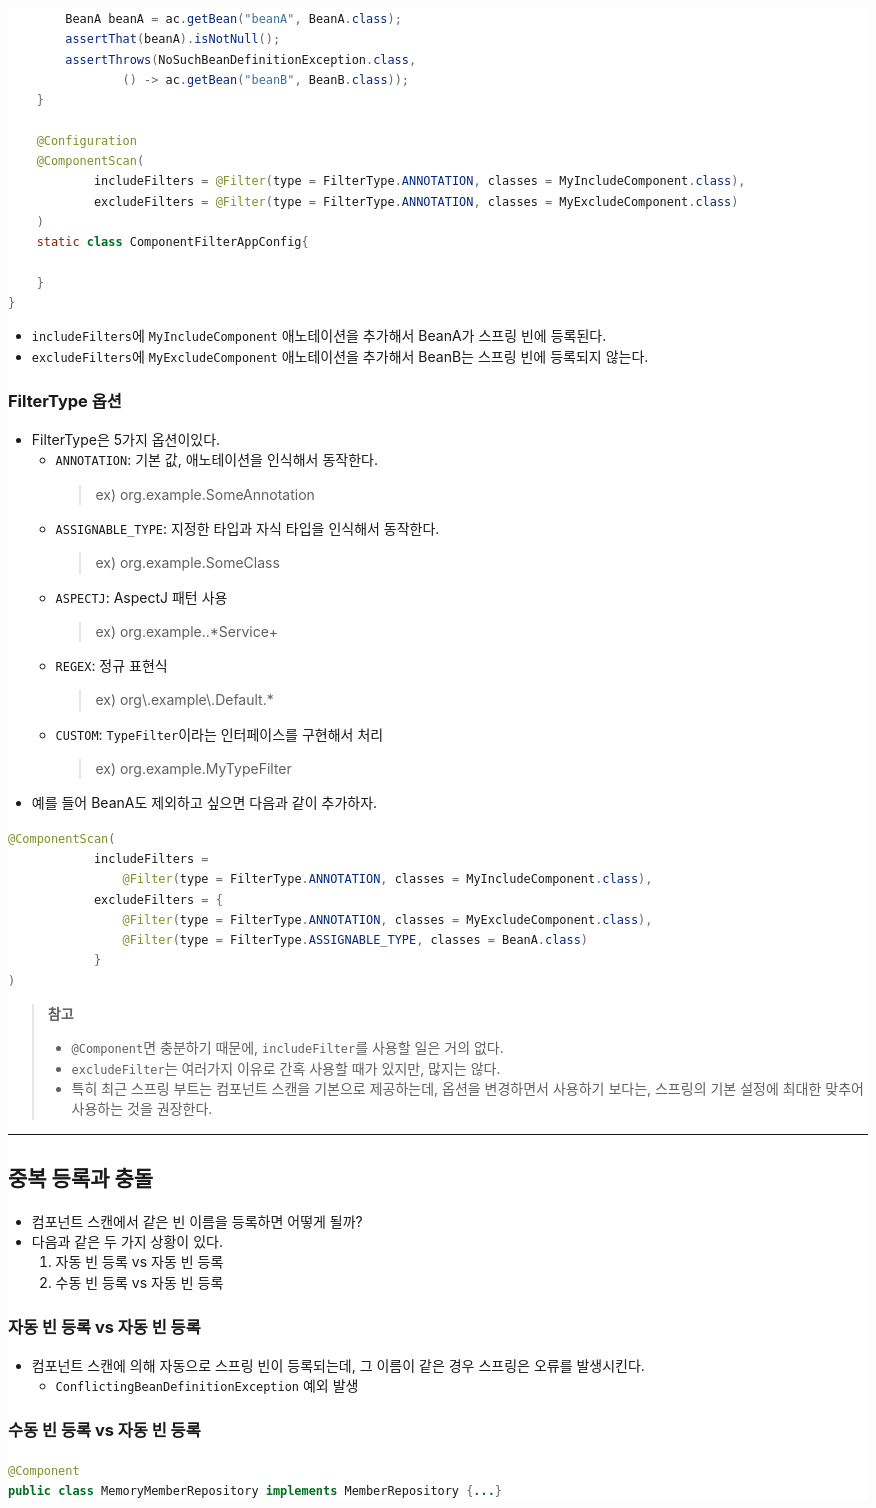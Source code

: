 ```java
        BeanA beanA = ac.getBean("beanA", BeanA.class);
        assertThat(beanA).isNotNull();
        assertThrows(NoSuchBeanDefinitionException.class,
                () -> ac.getBean("beanB", BeanB.class));
    }

    @Configuration
    @ComponentScan(
            includeFilters = @Filter(type = FilterType.ANNOTATION, classes = MyIncludeComponent.class),
            excludeFilters = @Filter(type = FilterType.ANNOTATION, classes = MyExcludeComponent.class)
    )
    static class ComponentFilterAppConfig{

    }
}
```
- `includeFilters`에 `MyIncludeComponent` 애노테이션을 추가해서 BeanA가 스프링 빈에 등록된다.
- `excludeFilters`에 `MyExcludeComponent` 애노테이션을 추가해서 BeanB는 스프링 빈에 등록되지 않는다.

### FilterType 옵션
- FilterType은 5가지 옵션이있다.
    - `ANNOTATION`: 기본 값, 애노테이션을 인식해서 동작한다.
        > ex) org.example.SomeAnnotation
    - `ASSIGNABLE_TYPE`: 지정한 타입과 자식 타입을 인식해서 동작한다.
        > ex) org.example.SomeClass
    - `ASPECTJ`: AspectJ 패턴 사용
        > ex) org.example..*Service+
    - `REGEX`: 정규 표현식
        > ex) org\\.example\\.Default.*
    - `CUSTOM`: `TypeFilter`이라는 인터페이스를 구현해서 처리
        > ex) org.example.MyTypeFilter
- 예를 들어 BeanA도 제외하고 싶으면 다음과 같이 추가하자.
```java
@ComponentScan(
            includeFilters = 
                @Filter(type = FilterType.ANNOTATION, classes = MyIncludeComponent.class),
            excludeFilters = {
                @Filter(type = FilterType.ANNOTATION, classes = MyExcludeComponent.class),
                @Filter(type = FilterType.ASSIGNABLE_TYPE, classes = BeanA.class)
            }
)
```
> **참고**<br>
> - `@Component`면 충분하기 때문에, `includeFilter`를 사용할 일은 거의 없다.<br>
> - `excludeFilter`는 여러가지 이유로 간혹 사용할 때가 있지만, 많지는 않다.<br>
> - 특히 최근 스프링 부트는 컴포넌트 스캔을 기본으로 제공하는데, 옵션을 변경하면서 사용하기 보다는, 스프링의 기본 설정에 최대한 맞추어 사용하는 것을 권장한다.
___
## 중복 등록과 충돌
- 컴포넌트 스캔에서 같은 빈 이름을 등록하면 어떻게 될까?
- 다음과 같은 두 가지 상황이 있다.
    1. 자동 빈 등록 vs 자동 빈 등록
    2. 수동 빈 등록 vs 자동 빈 등록
### 자동 빈 등록 vs 자동 빈 등록
- 컴포넌트 스캔에 의해 자동으로 스프링 빈이 등록되는데, 그 이름이 같은 경우 스프링은 오류를 발생시킨다.
    - `ConflictingBeanDefinitionException` 예외 발생
### 수동 빈 등록 vs 자동 빈 등록
```java
@Component
public class MemoryMemberRepository implements MemberRepository {...}
```
